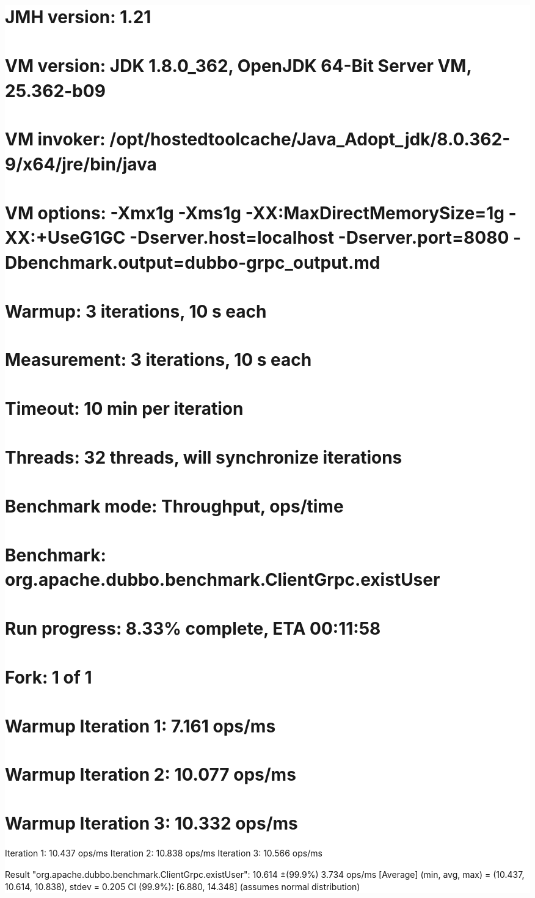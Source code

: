 
# JMH version: 1.21
# VM version: JDK 1.8.0_362, OpenJDK 64-Bit Server VM, 25.362-b09
# VM invoker: /opt/hostedtoolcache/Java_Adopt_jdk/8.0.362-9/x64/jre/bin/java
# VM options: -Xmx1g -Xms1g -XX:MaxDirectMemorySize=1g -XX:+UseG1GC -Dserver.host=localhost -Dserver.port=8080 -Dbenchmark.output=dubbo-grpc_output.md
# Warmup: 3 iterations, 10 s each
# Measurement: 3 iterations, 10 s each
# Timeout: 10 min per iteration
# Threads: 32 threads, will synchronize iterations
# Benchmark mode: Throughput, ops/time
# Benchmark: org.apache.dubbo.benchmark.ClientGrpc.existUser

# Run progress: 8.33% complete, ETA 00:11:58
# Fork: 1 of 1
# Warmup Iteration   1: 7.161 ops/ms
# Warmup Iteration   2: 10.077 ops/ms
# Warmup Iteration   3: 10.332 ops/ms
Iteration   1: 10.437 ops/ms
Iteration   2: 10.838 ops/ms
Iteration   3: 10.566 ops/ms


Result "org.apache.dubbo.benchmark.ClientGrpc.existUser":
  10.614 ±(99.9%) 3.734 ops/ms [Average]
  (min, avg, max) = (10.437, 10.614, 10.838), stdev = 0.205
  CI (99.9%): [6.880, 14.348] (assumes normal distribution)
